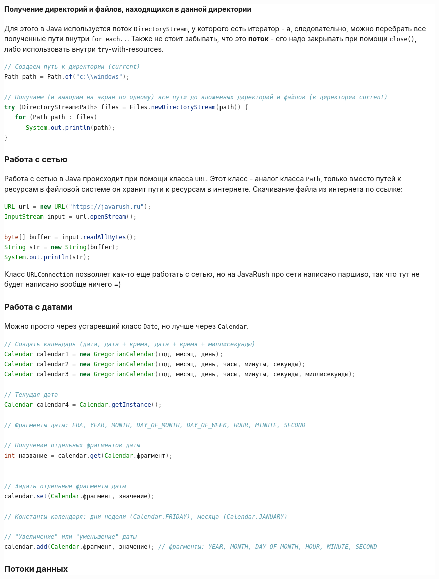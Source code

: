 #### Получение директорий и файлов, находящихся в данной директории
Для этого в Java используется поток `DirectoryStream`, у которого есть итератор - а, следовательно, можно перебрать все 
полученные пути внутри `for each..`. Также не стоит забывать, что это **поток** - его надо закрывать при помощи `close()`, 
либо использовать внутри `try`-with-resources.
```java
// Создаем путь к директории (current)
Path path = Path.of("c:\\windows");

// Получаем (и выводим на экран по одному) все пути до вложенных директорий и файлов (в директории current)
try (DirectoryStream<Path> files = Files.newDirectoryStream(path)) {
   for (Path path : files)
      System.out.println(path);
}
```
### Работа с сетью
Работа с сетью в Java происходит при помощи класса `URL`. Этот класс - аналог класса `Path`, только вместо путей к 
ресурсам в файловой системе он хранит пути к ресурсам в интернете. Скачивание файла из интернета по ссылке:
```java
URL url = new URL("https://javarush.ru");
InputStream input = url.openStream();

byte[] buffer = input.readAllBytes();
String str = new String(buffer);
System.out.println(str);
```
Класс `URLConnection` позволяет как-то еще работать с сетью, но на JavaRush про сети написано паршиво, так что тут 
не будет написано вообще ничего =)
### Работа с датами
Можно просто через устаревший класс `Date`, но лучше через `Calendar`.
```java
// Создать календарь (дата, дата + время, дата + время + миллисекунды)
Calendar calendar1 = new GregorianCalendar(год, месяц, день);
Calendar calendar2 = new GregorianCalendar(год, месяц, день, часы, минуты, секунды);
Calendar calendar3 = new GregorianCalendar(год, месяц, день, часы, минуты, секунды, миллисекунды);

// Текущая дата
Calendar calendar4 = Calendar.getInstance();

// Фрагменты даты: ERA, YEAR, MONTH, DAY_OF_MONTH, DAY_OF_WEEK, HOUR, MINUTE, SECOND

// Получение отдельных фрагментов даты
int название = calendar.get(Calendar.фрагмент);


// Задать отдельные фрагменты даты
calendar.set(Calendar.фрагмент, значение);

// Константы календаря: дни недели (Calendar.FRIDAY), месяца (Calendar.JANUARY)

// "Увеличение" или "уменьшение" даты
calendar.add(Calendar.фрагмент, значение); // фрагменты: YEAR, MONTH, DAY_OF_MONTH, HOUR, MINUTE, SECOND
```
### Потоки данных